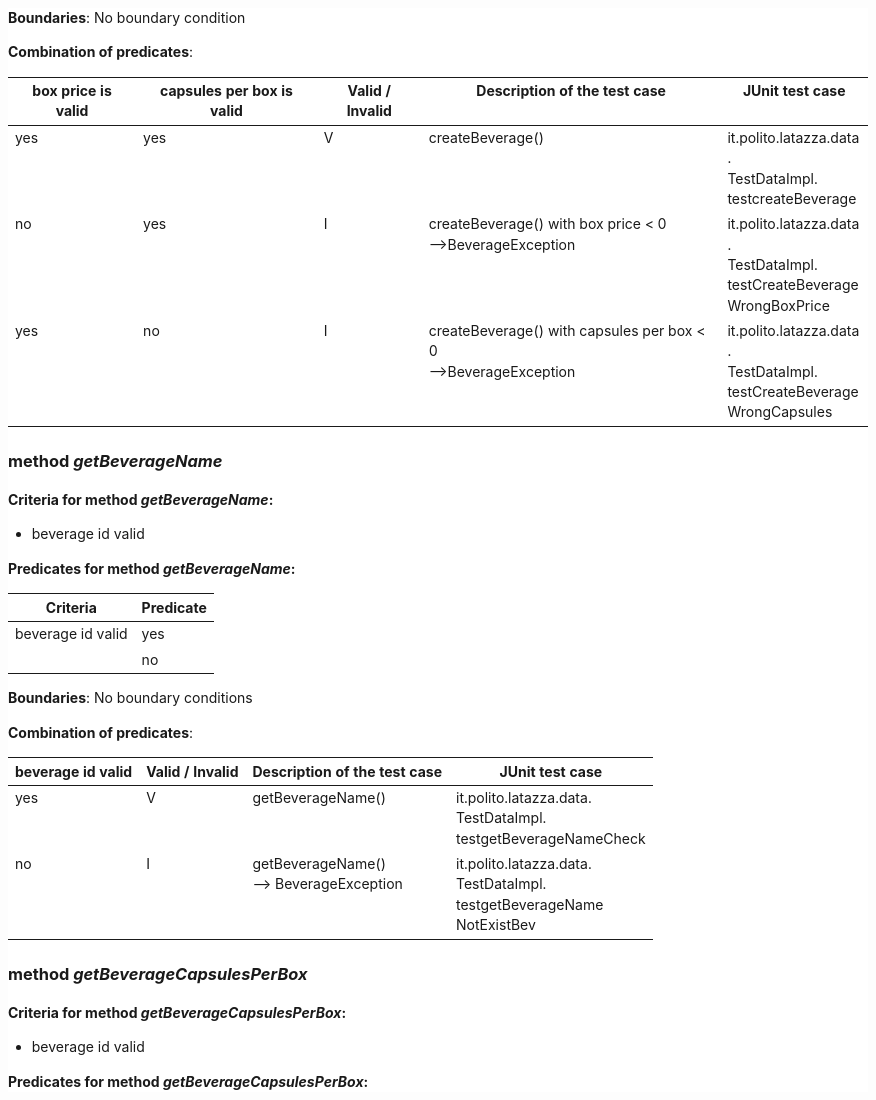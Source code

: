 


**Boundaries**: No boundary condition



**Combination of predicates**:

| box price is valid | capsules per box is valid | Valid / Invalid | Description of the test case                       | JUnit test case                                              |
| ------------------------------------------------------------ | ------------------------------------------------------------ | ------------------------------------------------------------ | ------------------------------------------------------------ | ------------------------------------------------------------ |
|yes|yes| V | createBeverage() | it.polito.latazza.data.<br />TestDataImpl.<br />testcreateBeverage |
|no|yes| I | createBeverage() with box price < 0<br />-->BeverageException | it.polito.latazza.data.<br />TestDataImpl.<br />testCreateBeverage<br />WrongBoxPrice |
|yes|no| I | createBeverage() with capsules per box < 0<br />-->BeverageException | it.polito.latazza.data.<br />TestDataImpl.<br />testCreateBeverage<br />WrongCapsules |


### method *getBeverageName*



**Criteria for method *getBeverageName*:**
	

 - beverage id valid



**Predicates for method *getBeverageName*:**

| Criteria | Predicate |
| -------- | --------- |
|    beverage id valid      | yes |
|          | no |



**Boundaries**: No boundary conditions

**Combination of predicates**:


| beverage id valid | Valid / Invalid | Description of the test case | JUnit test case |
|-------|-------|-------|-------|
|yes|V|getBeverageName()|it.polito.latazza.data.<br />TestDataImpl.<br />testgetBeverageNameCheck|
|no|I|getBeverageName()<br />--> BeverageException|it.polito.latazza.data.<br />TestDataImpl.<br />testgetBeverageName<br />NotExistBev|



### method *getBeverageCapsulesPerBox*



**Criteria for method *getBeverageCapsulesPerBox*:**
	

 - beverage id valid



**Predicates for method *getBeverageCapsulesPerBox*:**
